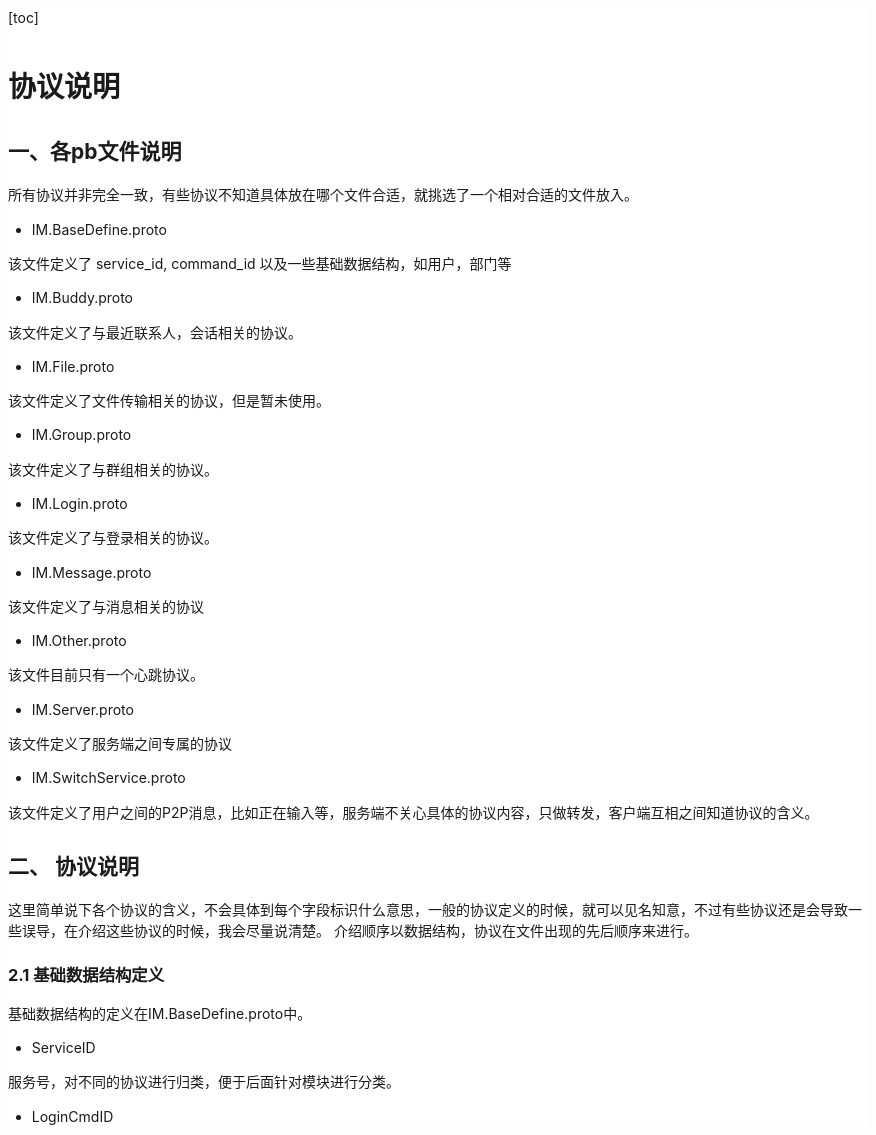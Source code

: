 [toc]

# 协议说明

## 一、各pb文件说明

所有协议并非完全一致，有些协议不知道具体放在哪个文件合适，就挑选了一个相对合适的文件放入。

- IM.BaseDefine.proto

该文件定义了 service_id, command_id 以及一些基础数据结构，如用户，部门等

- IM.Buddy.proto

该文件定义了与最近联系人，会话相关的协议。

- IM.File.proto

该文件定义了文件传输相关的协议，但是暂未使用。

- IM.Group.proto

该文件定义了与群组相关的协议。

- IM.Login.proto

该文件定义了与登录相关的协议。

- IM.Message.proto

该文件定义了与消息相关的协议

- IM.Other.proto

该文件目前只有一个心跳协议。

- IM.Server.proto

该文件定义了服务端之间专属的协议

- IM.SwitchService.proto

该文件定义了用户之间的P2P消息，比如正在输入等，服务端不关心具体的协议内容，只做转发，客户端互相之间知道协议的含义。



## 二、 协议说明

这里简单说下各个协议的含义，不会具体到每个字段标识什么意思，一般的协议定义的时候，就可以见名知意，不过有些协议还是会导致一些误导，在介绍这些协议的时候，我会尽量说清楚。
介绍顺序以数据结构，协议在文件出现的先后顺序来进行。

### 2.1 基础数据结构定义

基础数据结构的定义在IM.BaseDefine.proto中。

- ServiceID

服务号，对不同的协议进行归类，便于后面针对模块进行分类。

- LoginCmdID
